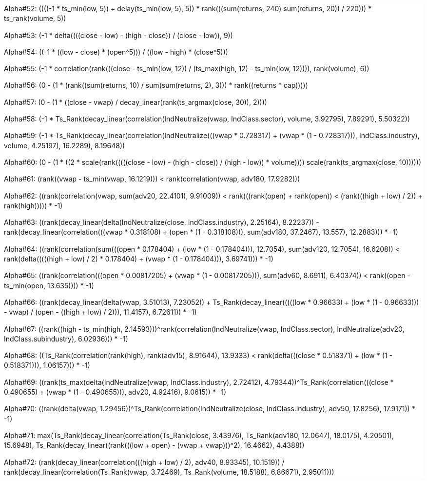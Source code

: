 Alpha#52: ((((-1 * ts_min(low, 5)) + delay(ts_min(low, 5), 5)) * rank(((sum(returns, 240) sum(returns, 20)) / 220))) * ts_rank(volume, 5)) 

Alpha#53: (-1 * delta((((close - low) - (high - close)) / (close - low)), 9)) 

Alpha#54: ((-1 * ((low - close) * (open^5))) / ((low - high) * (close^5))) 

Alpha#55: (-1 * correlation(rank(((close - ts_min(low, 12)) / (ts_max(high, 12) - ts_min(low, 12)))), rank(volume), 6))

Alpha#56: (0 - (1 * (rank((sum(returns, 10) / sum(sum(returns, 2), 3))) * rank((returns * cap))))) 

Alpha#57: (0 - (1 * ((close - vwap) / decay_linear(rank(ts_argmax(close, 30)), 2)))) 

Alpha#58: (-1 * Ts_Rank(decay_linear(correlation(IndNeutralize(vwap, IndClass.sector), volume, 3.92795), 7.89291), 5.50322))

Alpha#59: (-1 * Ts_Rank(decay_linear(correlation(IndNeutralize(((vwap * 0.728317) + (vwap * (1 - 0.728317))), IndClass.industry), volume, 4.25197), 16.2289), 8.19648)) 

Alpha#60: (0 - (1 * ((2 * scale(rank(((((close - low) - (high - close)) / (high - low)) * volume)))) scale(rank(ts_argmax(close, 10))))))

Alpha#61: (rank((vwap - ts_min(vwap, 16.1219))) < rank(correlation(vwap, adv180, 17.9282)))

Alpha#62: ((rank(correlation(vwap, sum(adv20, 22.4101), 9.91009)) < rank(((rank(open) + rank(open)) < (rank(((high + low) / 2)) + rank(high))))) * -1)

Alpha#63: ((rank(decay_linear(delta(IndNeutralize(close, IndClass.industry), 2.25164), 8.22237)) - rank(decay_linear(correlation(((vwap * 0.318108) + (open * (1 - 0.318108))), sum(adv180, 37.2467), 13.557), 12.2883))) * -1)

Alpha#64: ((rank(correlation(sum(((open * 0.178404) + (low * (1 - 0.178404))), 12.7054), sum(adv120, 12.7054), 16.6208)) < rank(delta(((((high + low) / 2) * 0.178404) + (vwap * (1 - 0.178404))), 3.69741))) * -1)

Alpha#65: ((rank(correlation(((open * 0.00817205) + (vwap * (1 - 0.00817205))), sum(adv60, 8.6911), 6.40374)) < rank((open - ts_min(open, 13.635)))) * -1)

Alpha#66: ((rank(decay_linear(delta(vwap, 3.51013), 7.23052)) + Ts_Rank(decay_linear(((((low * 0.96633) + (low * (1 - 0.96633))) - vwap) / (open - ((high + low) / 2))), 11.4157), 6.72611)) * -1)

Alpha#67: ((rank((high - ts_min(high, 2.14593)))^rank(correlation(IndNeutralize(vwap, IndClass.sector), IndNeutralize(adv20, IndClass.subindustry), 6.02936))) * -1)

Alpha#68: ((Ts_Rank(correlation(rank(high), rank(adv15), 8.91644), 13.9333) < rank(delta(((close * 0.518371) + (low * (1 - 0.518371))), 1.06157))) * -1)

Alpha#69: ((rank(ts_max(delta(IndNeutralize(vwap, IndClass.industry), 2.72412), 4.79344))^Ts_Rank(correlation(((close * 0.490655) + (vwap * (1 - 0.490655))), adv20, 4.92416), 9.0615)) * -1)

Alpha#70: ((rank(delta(vwap, 1.29456))^Ts_Rank(correlation(IndNeutralize(close, IndClass.industry), adv50, 17.8256), 17.9171)) * -1)

Alpha#71: max(Ts_Rank(decay_linear(correlation(Ts_Rank(close, 3.43976), Ts_Rank(adv180, 12.0647), 18.0175), 4.20501), 15.6948), Ts_Rank(decay_linear((rank(((low + open) - (vwap + vwap)))^2), 16.4662), 4.4388))

Alpha#72: (rank(decay_linear(correlation(((high + low) / 2), adv40, 8.93345), 10.1519)) / rank(decay_linear(correlation(Ts_Rank(vwap, 3.72469), Ts_Rank(volume, 18.5188), 6.86671), 2.95011)))
